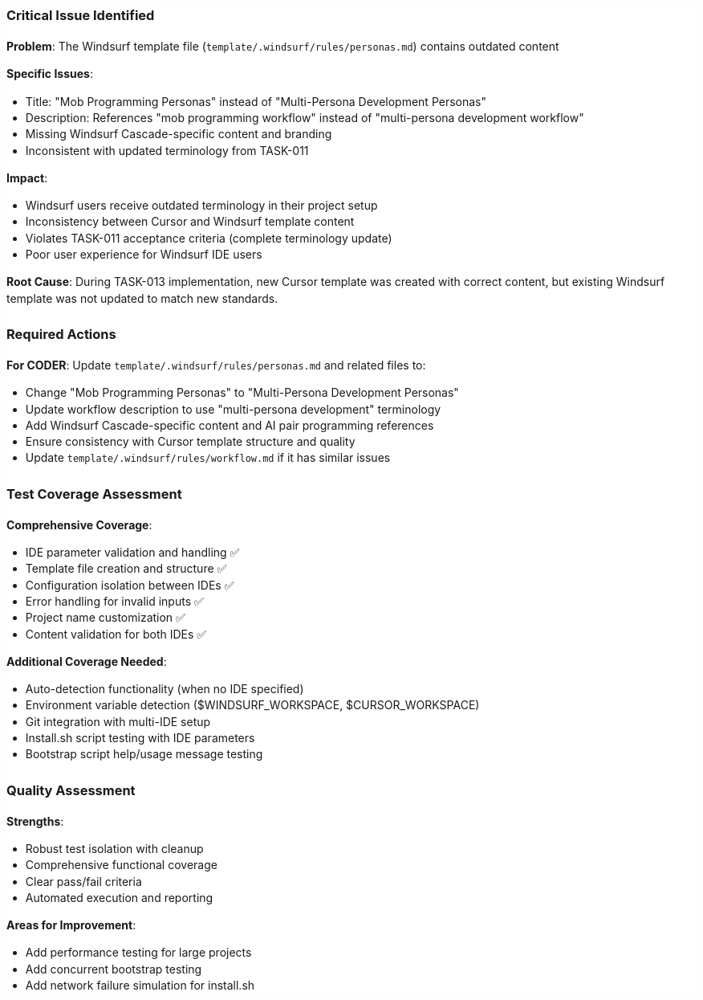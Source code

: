 ### Critical Issue Identified
**Problem**: The Windsurf template file (`template/.windsurf/rules/personas.md`) contains outdated content

**Specific Issues**:
- Title: "Mob Programming Personas" instead of "Multi-Persona Development Personas"
- Description: References "mob programming workflow" instead of "multi-persona development workflow"
- Missing Windsurf Cascade-specific content and branding
- Inconsistent with updated terminology from TASK-011

**Impact**: 
- Windsurf users receive outdated terminology in their project setup
- Inconsistency between Cursor and Windsurf template content  
- Violates TASK-011 acceptance criteria (complete terminology update)
- Poor user experience for Windsurf IDE users

**Root Cause**: During TASK-013 implementation, new Cursor template was created with correct content, but existing Windsurf template was not updated to match new standards.

### Required Actions
**For CODER**: Update `template/.windsurf/rules/personas.md` and related files to:
- Change "Mob Programming Personas" to "Multi-Persona Development Personas"
- Update workflow description to use "multi-persona development" terminology
- Add Windsurf Cascade-specific content and AI pair programming references
- Ensure consistency with Cursor template structure and quality
- Update `template/.windsurf/rules/workflow.md` if it has similar issues

### Test Coverage Assessment
**Comprehensive Coverage**:
- IDE parameter validation and handling ✅
- Template file creation and structure ✅
- Configuration isolation between IDEs ✅
- Error handling for invalid inputs ✅
- Project name customization ✅
- Content validation for both IDEs ✅

**Additional Coverage Needed**:
- Auto-detection functionality (when no IDE specified)
- Environment variable detection ($WINDSURF_WORKSPACE, $CURSOR_WORKSPACE)
- Git integration with multi-IDE setup
- Install.sh script testing with IDE parameters
- Bootstrap script help/usage message testing

### Quality Assessment
**Strengths**:
- Robust test isolation with cleanup
- Comprehensive functional coverage
- Clear pass/fail criteria
- Automated execution and reporting

**Areas for Improvement**:
- Add performance testing for large projects
- Add concurrent bootstrap testing
- Add network failure simulation for install.sh
